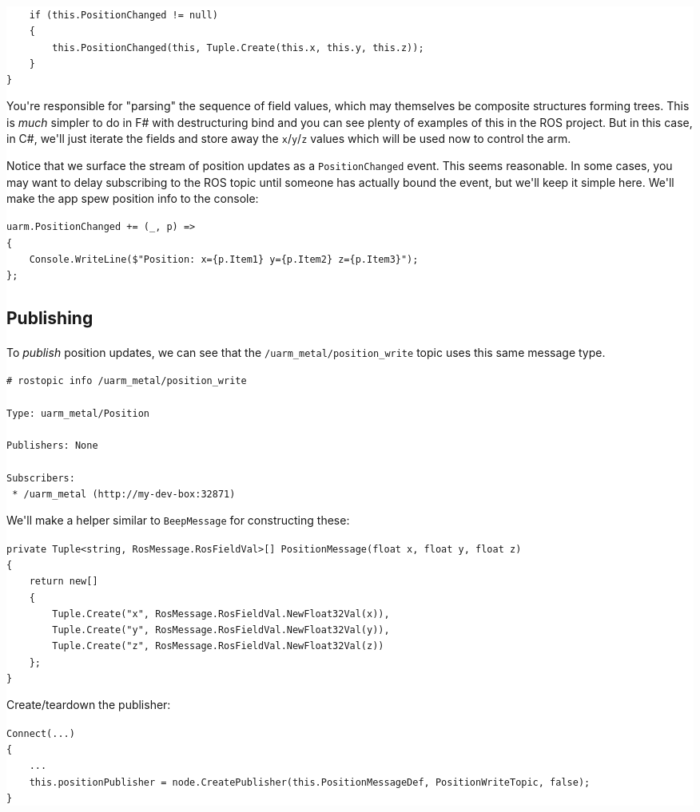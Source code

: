 		if (this.PositionChanged != null)
		{
			this.PositionChanged(this, Tuple.Create(this.x, this.y, this.z));
		}
	}

You're responsible for "parsing" the sequence of field values, which may themselves be composite structures forming trees.
This is _much_ simpler to do in F# with destructuring bind and you can see plenty of examples of this in the ROS project.
But in this case, in C#, we'll just iterate the fields and store away the `x`/`y`/`z` values which will be used now to control the arm.

Notice that we surface the stream of position updates as a `PositionChanged` event. This seems reasonable.
In some cases, you may want to delay subscribing to the ROS topic until someone has actually bound the event, but we'll keep it simple here.
We'll make the app spew position info to the console:

	uarm.PositionChanged += (_, p) =>
	{
		Console.WriteLine($"Position: x={p.Item1} y={p.Item2} z={p.Item3}");
	};

## Publishing

To _publish_ position updates, we can see that the `/uarm_metal/position_write` topic uses this same message type.

	# rostopic info /uarm_metal/position_write

	Type: uarm_metal/Position

	Publishers: None

	Subscribers:
	 * /uarm_metal (http://my-dev-box:32871)

We'll make a helper similar to `BeepMessage` for constructing these:

	private Tuple<string, RosMessage.RosFieldVal>[] PositionMessage(float x, float y, float z)
	{
		return new[]
		{
			Tuple.Create("x", RosMessage.RosFieldVal.NewFloat32Val(x)),
			Tuple.Create("y", RosMessage.RosFieldVal.NewFloat32Val(y)),
			Tuple.Create("z", RosMessage.RosFieldVal.NewFloat32Val(z))
		};
	}

Create/teardown the publisher:

    Connect(...)
    {
        ...
        this.positionPublisher = node.CreatePublisher(this.PositionMessageDef, PositionWriteTopic, false);
    }
